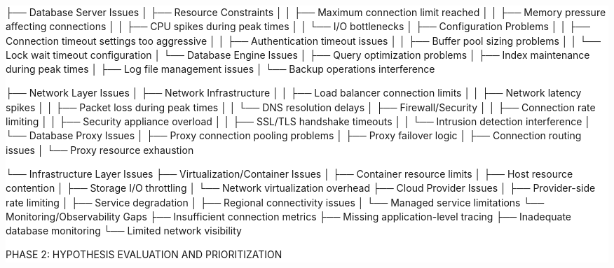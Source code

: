 ├── Database Server Issues
│   ├── Resource Constraints
│   │   ├── Maximum connection limit reached
│   │   ├── Memory pressure affecting connections
│   │   ├── CPU spikes during peak times
│   │   └── I/O bottlenecks
│   ├── Configuration Problems
│   │   ├── Connection timeout settings too aggressive
│   │   ├── Authentication timeout issues
│   │   ├── Buffer pool sizing problems
│   │   └── Lock wait timeout configuration
│   └── Database Engine Issues
│       ├── Query optimization problems
│       ├── Index maintenance during peak times
│       ├── Log file management issues
│       └── Backup operations interference

├── Network Layer Issues
│   ├── Network Infrastructure
│   │   ├── Load balancer connection limits
│   │   ├── Network latency spikes
│   │   ├── Packet loss during peak times
│   │   └── DNS resolution delays
│   ├── Firewall/Security
│   │   ├── Connection rate limiting
│   │   ├── Security appliance overload
│   │   ├── SSL/TLS handshake timeouts
│   │   └── Intrusion detection interference
│   └── Database Proxy Issues
│       ├── Proxy connection pooling problems
│       ├── Proxy failover logic
│       ├── Connection routing issues
│       └── Proxy resource exhaustion

└── Infrastructure Layer Issues
    ├── Virtualization/Container Issues
    │   ├── Container resource limits
    │   ├── Host resource contention
    │   ├── Storage I/O throttling
    │   └── Network virtualization overhead
    ├── Cloud Provider Issues
    │   ├── Provider-side rate limiting
    │   ├── Service degradation
    │   ├── Regional connectivity issues
    │   └── Managed service limitations
    └── Monitoring/Observability Gaps
        ├── Insufficient connection metrics
        ├── Missing application-level tracing
        ├── Inadequate database monitoring
        └── Limited network visibility

PHASE 2: HYPOTHESIS EVALUATION AND PRIORITIZATION

